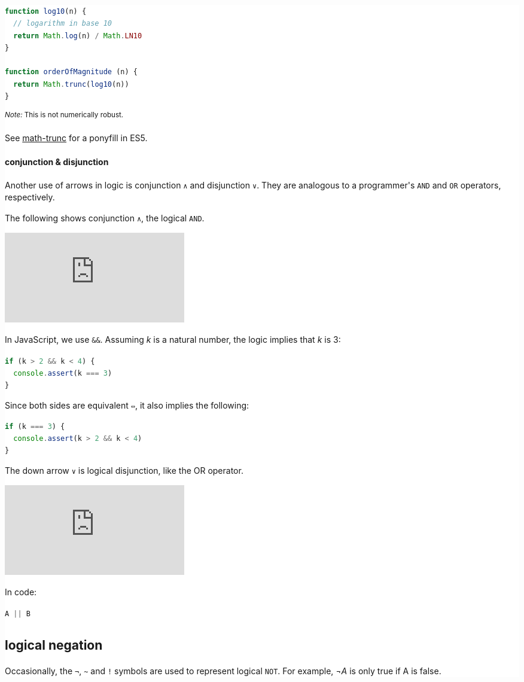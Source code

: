 ```js
function log10(n) {
  // logarithm in base 10
  return Math.log(n) / Math.LN10
}

function orderOfMagnitude (n) {
  return Math.trunc(log10(n))
}
```

<sup>*Note:* This is not numerically robust.</sup>

See [math-trunc](https://www.npmjs.com/package/math-trunc) for a ponyfill in ES5.

#### conjunction & disjunction

Another use of arrows in logic is conjunction `∧` and disjunction `∨`. They are analogous to a programmer's `AND` and `OR` operators, respectively.

The following shows conjunction `∧`, the logical `AND`.

![and](http://latex.codecogs.com/svg.latex?k%20%3E%202%20%5Cland%20k%20%3C%204%20%5CLeftrightarrow%20k%20%3D%203)



In JavaScript, we use `&&`. Assuming *k* is a natural number, the logic implies that *k* is 3:

```js
if (k > 2 && k < 4) {
  console.assert(k === 3)
}
```

Since both sides are equivalent `⇔`, it also implies the following:

```js
if (k === 3) {
  console.assert(k > 2 && k < 4)
}
```

The down arrow `∨` is logical disjunction, like the OR operator.

![logic-or](http://latex.codecogs.com/svg.latex?A%20%5Clor%20B)



In code:

```js
A || B
```

## logical negation

Occasionally, the `¬`, `~` and `!` symbols are used to represent logical `NOT`. For example, *¬A* is only true if A is false.
